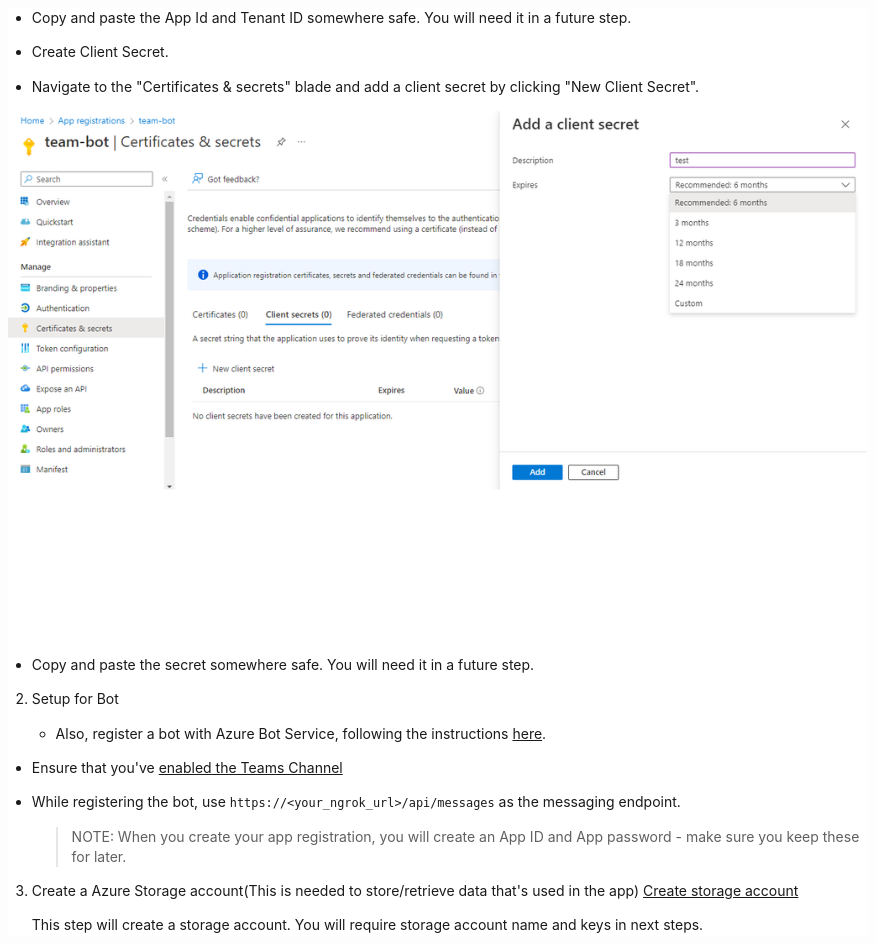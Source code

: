    * Copy and paste the App Id and Tenant ID somewhere safe. You will need it in a future step.

  - Create Client Secret.
   * Navigate to the "Certificates & secrets" blade and add a client secret by clicking "New Client Secret".

   ![ClientSecret](MeetingApp/Images/clientsecret.png) 

   * Copy and paste the secret somewhere safe. You will need it in a future step.
   
2. Setup for Bot

    - Also, register a bot with Azure Bot Service, following the instructions [here](https://docs.microsoft.com/azure/bot-service/bot-service-quickstart-registration?view=azure-bot-service-3.0).
  - Ensure that you've [enabled the Teams Channel](https://docs.microsoft.com/azure/bot-service/channel-connect-teams?view=azure-bot-service-4.0)
  - While registering the bot, use `https://<your_ngrok_url>/api/messages` as the messaging endpoint.

      > NOTE: When you create your app registration, you will create an App ID and App password - make sure you keep these for later.
      
3. Create a Azure Storage account(This is needed to store/retrieve data that's used in the app) 
     [Create storage account](https://docs.microsoft.com/azure/storage/common/storage-account-create?tabs=azure-portal)

      This step will create a storage account. You will require storage account name and keys in next steps.
  